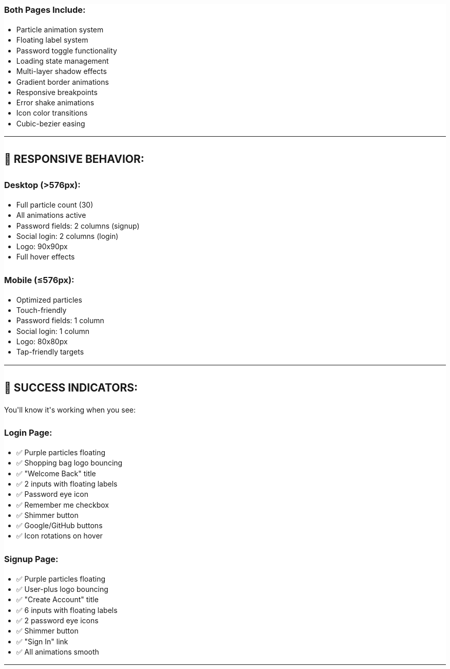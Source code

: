 ### **Both Pages Include:**
- Particle animation system
- Floating label system
- Password toggle functionality
- Loading state management
- Multi-layer shadow effects
- Gradient border animations
- Responsive breakpoints
- Error shake animations
- Icon color transitions
- Cubic-bezier easing

---

## 📱 **RESPONSIVE BEHAVIOR:**

### **Desktop (>576px):**
- Full particle count (30)
- All animations active
- Password fields: 2 columns (signup)
- Social login: 2 columns (login)
- Logo: 90x90px
- Full hover effects

### **Mobile (≤576px):**
- Optimized particles
- Touch-friendly
- Password fields: 1 column
- Social login: 1 column
- Logo: 80x80px
- Tap-friendly targets

---

## 🎉 **SUCCESS INDICATORS:**

You'll know it's working when you see:

### **Login Page:**
- ✅ Purple particles floating
- ✅ Shopping bag logo bouncing
- ✅ "Welcome Back" title
- ✅ 2 inputs with floating labels
- ✅ Password eye icon
- ✅ Remember me checkbox
- ✅ Shimmer button
- ✅ Google/GitHub buttons
- ✅ Icon rotations on hover

### **Signup Page:**
- ✅ Purple particles floating
- ✅ User-plus logo bouncing
- ✅ "Create Account" title
- ✅ 6 inputs with floating labels
- ✅ 2 password eye icons
- ✅ Shimmer button
- ✅ "Sign In" link
- ✅ All animations smooth

---